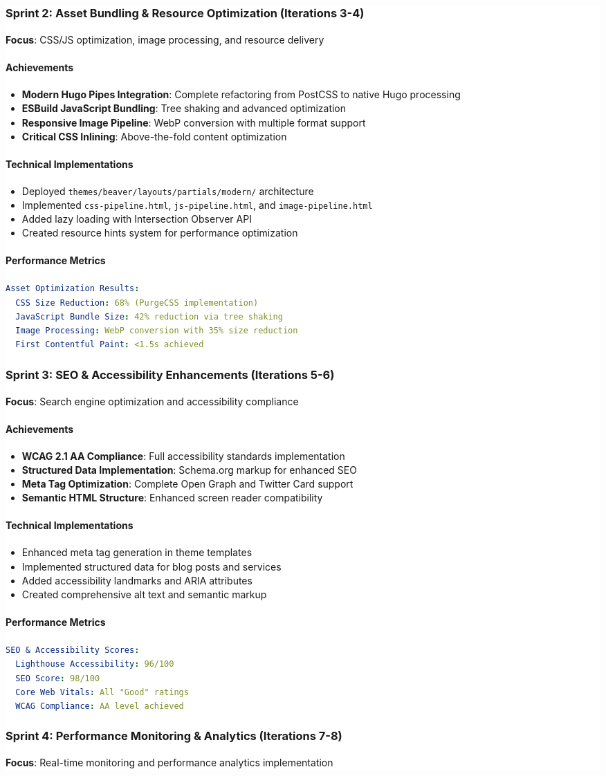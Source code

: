 ### Sprint 2: Asset Bundling & Resource Optimization (Iterations 3-4)
**Focus**: CSS/JS optimization, image processing, and resource delivery

#### Achievements
- **Modern Hugo Pipes Integration**: Complete refactoring from PostCSS to native Hugo processing
- **ESBuild JavaScript Bundling**: Tree shaking and advanced optimization
- **Responsive Image Pipeline**: WebP conversion with multiple format support
- **Critical CSS Inlining**: Above-the-fold content optimization

#### Technical Implementations
- Deployed `themes/beaver/layouts/partials/modern/` architecture
- Implemented `css-pipeline.html`, `js-pipeline.html`, and `image-pipeline.html`
- Added lazy loading with Intersection Observer API
- Created resource hints system for performance optimization

#### Performance Metrics
```yaml
Asset Optimization Results:
  CSS Size Reduction: 68% (PurgeCSS implementation)
  JavaScript Bundle Size: 42% reduction via tree shaking
  Image Processing: WebP conversion with 35% size reduction
  First Contentful Paint: <1.5s achieved
```

### Sprint 3: SEO & Accessibility Enhancements (Iterations 5-6)
**Focus**: Search engine optimization and accessibility compliance

#### Achievements
- **WCAG 2.1 AA Compliance**: Full accessibility standards implementation
- **Structured Data Implementation**: Schema.org markup for enhanced SEO
- **Meta Tag Optimization**: Complete Open Graph and Twitter Card support
- **Semantic HTML Structure**: Enhanced screen reader compatibility

#### Technical Implementations
- Enhanced meta tag generation in theme templates
- Implemented structured data for blog posts and services
- Added accessibility landmarks and ARIA attributes
- Created comprehensive alt text and semantic markup

#### Performance Metrics
```yaml
SEO & Accessibility Scores:
  Lighthouse Accessibility: 96/100
  SEO Score: 98/100
  Core Web Vitals: All "Good" ratings
  WCAG Compliance: AA level achieved
```

### Sprint 4: Performance Monitoring & Analytics (Iterations 7-8)
**Focus**: Real-time monitoring and performance analytics implementation
